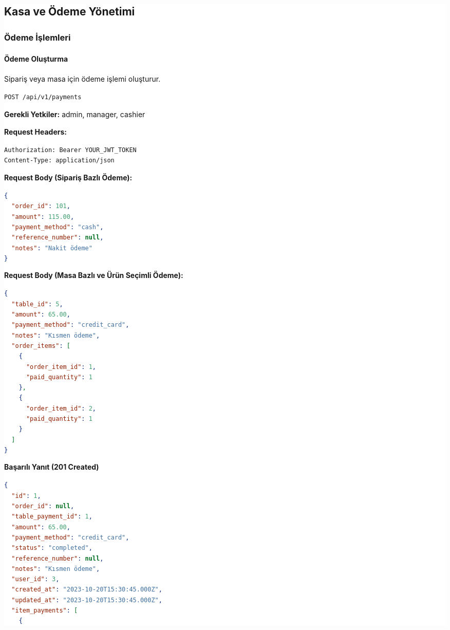 ## Kasa ve Ödeme Yönetimi

### Ödeme İşlemleri

#### Ödeme Oluşturma

Sipariş veya masa için ödeme işlemi oluşturur.

```
POST /api/v1/payments
```

**Gerekli Yetkiler:** admin, manager, cashier

**Request Headers:**
```
Authorization: Bearer YOUR_JWT_TOKEN
Content-Type: application/json
```

**Request Body (Sipariş Bazlı Ödeme):**
```json
{
  "order_id": 101,
  "amount": 115.00,
  "payment_method": "cash",
  "reference_number": null,
  "notes": "Nakit ödeme"
}
```

**Request Body (Masa Bazlı ve Ürün Seçimli Ödeme):**
```json
{
  "table_id": 5,
  "amount": 65.00,
  "payment_method": "credit_card",
  "notes": "Kısmen ödeme",
  "order_items": [
    {
      "order_item_id": 1,
      "paid_quantity": 1
    },
    {
      "order_item_id": 2,
      "paid_quantity": 1
    }
  ]
}
```

**Başarılı Yanıt (201 Created)**
```json
{
  "id": 1,
  "order_id": null,
  "table_payment_id": 1,
  "amount": 65.00,
  "payment_method": "credit_card",
  "status": "completed",
  "reference_number": null,
  "notes": "Kısmen ödeme",
  "user_id": 3,
  "created_at": "2023-10-20T15:30:45.000Z",
  "updated_at": "2023-10-20T15:30:45.000Z",
  "item_payments": [
    {
```